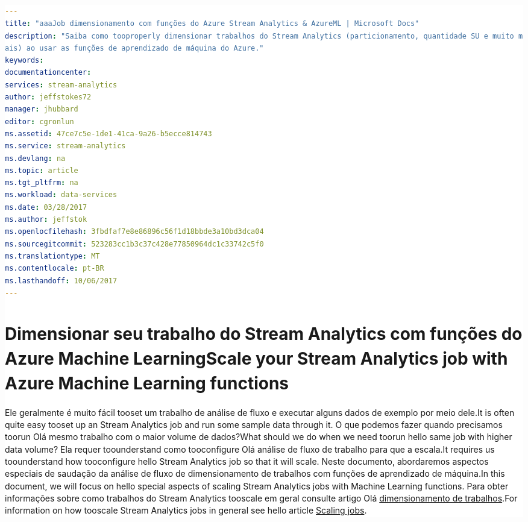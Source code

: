 ```yaml
---
title: "aaaJob dimensionamento com funções do Azure Stream Analytics & AzureML | Microsoft Docs"
description: "Saiba como tooproperly dimensionar trabalhos do Stream Analytics (particionamento, quantidade SU e muito mais) ao usar as funções de aprendizado de máquina do Azure."
keywords: 
documentationcenter: 
services: stream-analytics
author: jeffstokes72
manager: jhubbard
editor: cgronlun
ms.assetid: 47ce7c5e-1de1-41ca-9a26-b5ecce814743
ms.service: stream-analytics
ms.devlang: na
ms.topic: article
ms.tgt_pltfrm: na
ms.workload: data-services
ms.date: 03/28/2017
ms.author: jeffstok
ms.openlocfilehash: 3fbdfaf7e8e86896c56f1d18bbde3a10bd3dca04
ms.sourcegitcommit: 523283cc1b3c37c428e77850964dc1c33742c5f0
ms.translationtype: MT
ms.contentlocale: pt-BR
ms.lasthandoff: 10/06/2017
---
```

# <a name="scale-your-stream-analytics-job-with-azure-machine-learning-functions"></a><span data-ttu-id="10d52-103">Dimensionar seu trabalho do Stream Analytics com funções do Azure Machine Learning</span><span class="sxs-lookup"><span data-stu-id="10d52-103">Scale your Stream Analytics job with Azure Machine Learning functions</span></span>
<span data-ttu-id="10d52-104">Ele geralmente é muito fácil tooset um trabalho de análise de fluxo e executar alguns dados de exemplo por meio dele.</span><span class="sxs-lookup"><span data-stu-id="10d52-104">It is often quite easy tooset up an Stream Analytics job and run some sample data through it.</span></span> <span data-ttu-id="10d52-105">O que podemos fazer quando precisamos toorun Olá mesmo trabalho com o maior volume de dados?</span><span class="sxs-lookup"><span data-stu-id="10d52-105">What should we do when we need toorun hello same job with higher data volume?</span></span> <span data-ttu-id="10d52-106">Ela requer toounderstand como tooconfigure Olá análise de fluxo de trabalho para que a escala.</span><span class="sxs-lookup"><span data-stu-id="10d52-106">It requires us toounderstand how tooconfigure hello Stream Analytics job so that it will scale.</span></span> <span data-ttu-id="10d52-107">Neste documento, abordaremos aspectos especiais de saudação da análise de fluxo de dimensionamento de trabalhos com funções de aprendizado de máquina.</span><span class="sxs-lookup"><span data-stu-id="10d52-107">In this document, we will focus on hello special aspects of scaling Stream Analytics jobs with Machine Learning functions.</span></span> <span data-ttu-id="10d52-108">Para obter informações sobre como trabalhos do Stream Analytics tooscale em geral consulte artigo Olá [dimensionamento de trabalhos](stream-analytics-scale-jobs.md).</span><span class="sxs-lookup"><span data-stu-id="10d52-108">For information on how tooscale Stream Analytics jobs in general see hello article [Scaling jobs](stream-analytics-scale-jobs.md).</span></span>
